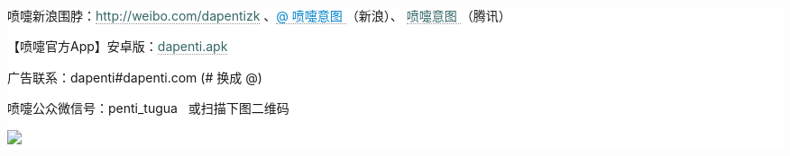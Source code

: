 <p>喷嚏新浪围脖：<a style="BORDER-BOTTOM: rgb(153,153,153) 1px dotted; BACKGROUND-COLOR: transparent; COLOR: rgb(51,102,102); TEXT-DECORATION: none" href="http://weibo.com/dapentizk"><font color="#336666">http://weibo.com/dapentizk</font></a> 、<a style="BORDER-BOTTOM: rgb(153,153,153) 1px dotted; BACKGROUND-COLOR: transparent; COLOR: rgb(51,102,102); TEXT-DECORATION: none" href="http://weibo.com/2379450280" target="_blank"><font color="#0082cb">@ 喷嚏意图<span class="Apple-converted-space"> </span></font></a>（新浪）、 <a style="BORDER-BOTTOM: rgb(153,153,153) 1px dotted; BACKGROUND-COLOR: transparent; TEXT-DECORATION: none" href="http://t.qq.com/pentiyitu" target="_blank"><font color="#336666">喷嚏意图<span class="Apple-converted"> </span></font></a>（腾讯）</p>
<p>【喷嚏官方App】安卓版：<a style="BORDER-BOTTOM: rgb(153,153,153) 1px dotted; BACKGROUND-COLOR: transparent; TEXT-DECORATION: none" href="http://www.dapenti.com/blog/app/dapenti.apk"><font color="#336666">dapenti.apk</font></a></p>
<p>广告联系：dapenti#dapenti.com (# 换成 @)</p>
<p>喷嚏公众微信号：penti_tugua&#160;&#160; 或扫描下图二维码</p>
<p><img style="BORDER-BOTTOM-COLOR: #000000; BORDER-TOP-COLOR: #000000; BORDER-RIGHT-COLOR: #000000; BORDER-LEFT-COLOR: #000000" border="0" src="http://ptimg.org:88/dapenti/CLqt1BOg/EpRag.jpg"></p>
</div>